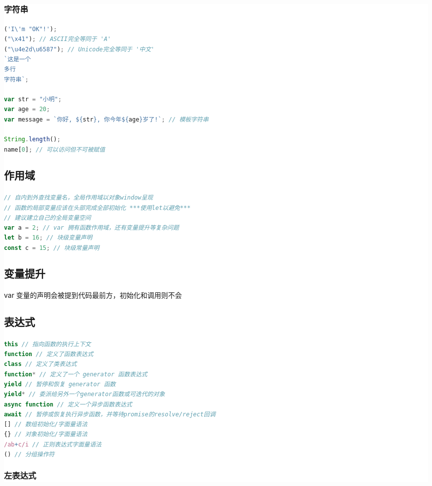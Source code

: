 ### 字符串

```javascript
('I\'m "OK"!');
("\x41"); // ASCII完全等同于 'A'
("\u4e2d\u6587"); // Unicode完全等同于 '中文'
`这是一个
多行
字符串`;

var str = "小明";
var age = 20;
var message = `你好, ${str}, 你今年${age}岁了!`; // 模板字符串

String.length();
name[0]; // 可以访问但不可被赋值
```

## 作用域

```javascript
// 自内到外查找变量名，全局作用域以对象window呈现
// 函数的局部变量应该在头部完成全部初始化 ***使用let以避免***
// 建议建立自己的全局变量空间
var a = 2; // var 拥有函数作用域，还有变量提升等复杂问题
let b = 16; // 块级变量声明
const c = 15; // 块级常量声明
```

## 变量提升

var 变量的声明会被提到代码最前方，初始化和调用则不会

## 表达式

```javascript
this // 指向函数的执行上下文
function // 定义了函数表达式
class // 定义了类表达式
function* // 定义了一个 generator 函数表达式
yield // 暂停和恢复 generator 函数
yield* // 委派给另外一个generator函数或可迭代的对象
async function // 定义一个异步函数表达式
await // 暂停或恢复执行异步函数，并等待promise的resolve/reject回调
[] // 数组初始化/字面量语法
{} // 对象初始化/字面量语法
/ab+c/i // 正则表达式字面量语法
() // 分组操作符
```

### 左表达式
